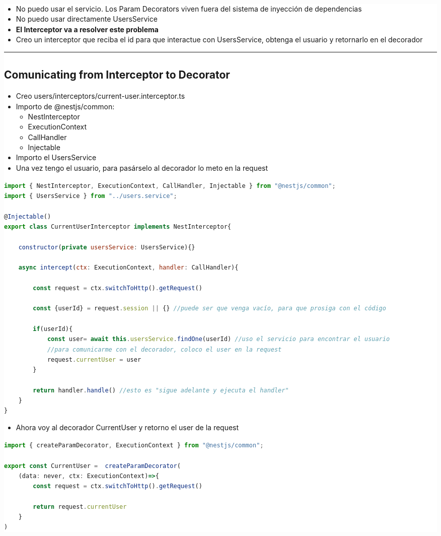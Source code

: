 - No puedo usar el servicio. Los Param Decorators viven fuera del sistema de inyección de dependencias  
- No puedo usar directamente UsersService
- **El Interceptor va a resolver este problema**
- Creo un interceptor que reciba el id para que interactue con UsersService, obtenga el usuario y retornarlo en el decorador
-------

## Comunicating from Interceptor to Decorator

- Creo users/interceptors/current-user.interceptor.ts
- Importo de @nestjs/common:
  - NestInterceptor
  - ExecutionContext
  - CallHandler
  - Injectable
- Importo el UsersService
- Una vez tengo el usuario, para pasárselo al decorador lo meto en la request

~~~js
import { NestInterceptor, ExecutionContext, CallHandler, Injectable } from "@nestjs/common";
import { UsersService } from "../users.service";

@Injectable()
export class CurrentUserInterceptor implements NestInterceptor{

    constructor(private usersService: UsersService){}

    async intercept(ctx: ExecutionContext, handler: CallHandler){
        
        const request = ctx.switchToHttp().getRequest()

        const {userId} = request.session || {} //puede ser que venga vacío, para que prosiga con el código

        if(userId){
            const user= await this.usersService.findOne(userId) //uso el servicio para encontrar el usuario
            //para comunicarme con el decorador, coloco el user en la request
            request.currentUser = user
        }
        
        return handler.handle() //esto es "sigue adelante y ejecuta el handler"
    }
}
~~~

- Ahora voy al decorador CurrentUser y retorno el user de la request

~~~js
import { createParamDecorator, ExecutionContext } from "@nestjs/common";

export const CurrentUser =  createParamDecorator(
    (data: never, ctx: ExecutionContext)=>{
        const request = ctx.switchToHttp().getRequest()

        return request.currentUser
    }
)
~~~
